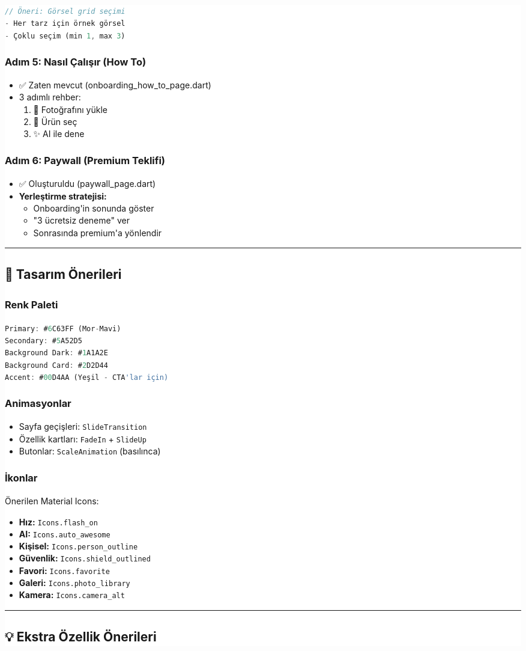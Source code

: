 ```dart
// Öneri: Görsel grid seçimi
- Her tarz için örnek görsel
- Çoklu seçim (min 1, max 3)
```

### **Adım 5: Nasıl Çalışır (How To)**
- ✅ Zaten mevcut (onboarding_how_to_page.dart)
- 3 adımlı rehber:
  1. 📸 Fotoğrafını yükle
  2. 👗 Ürün seç
  3. ✨ AI ile dene

### **Adım 6: Paywall (Premium Teklifi)**
- ✅ Oluşturuldu (paywall_page.dart)
- **Yerleştirme stratejisi:**
  - Onboarding'in sonunda göster
  - "3 ücretsiz deneme" ver
  - Sonrasında premium'a yönlendir

---

## 🎨 Tasarım Önerileri

### **Renk Paleti**
```dart
Primary: #6C63FF (Mor-Mavi)
Secondary: #5A52D5
Background Dark: #1A1A2E
Background Card: #2D2D44
Accent: #00D4AA (Yeşil - CTA'lar için)
```

### **Animasyonlar**
- Sayfa geçişleri: `SlideTransition`
- Özellik kartları: `FadeIn` + `SlideUp`
- Butonlar: `ScaleAnimation` (basılınca)

### **İkonlar**
Önerilen Material Icons:
- **Hız:** `Icons.flash_on`
- **AI:** `Icons.auto_awesome`
- **Kişisel:** `Icons.person_outline`
- **Güvenlik:** `Icons.shield_outlined`
- **Favori:** `Icons.favorite`
- **Galeri:** `Icons.photo_library`
- **Kamera:** `Icons.camera_alt`

---

## 💡 Ekstra Özellik Önerileri
